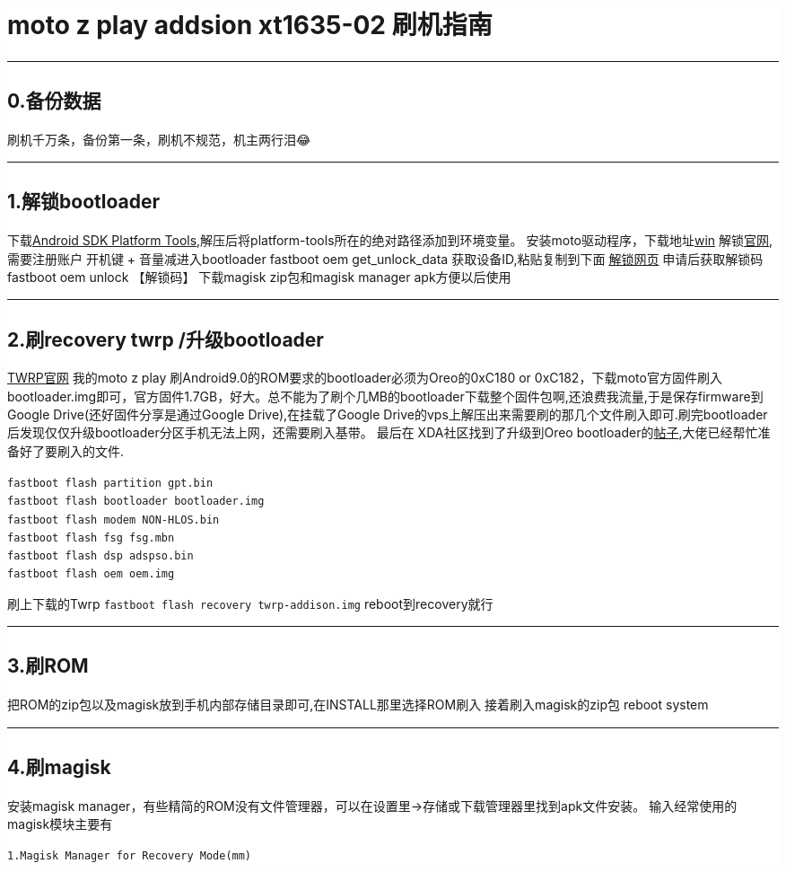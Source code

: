 # moto z play addsion xt1635-02 刷机指南

----

## 0.备份数据

刷机千万条，备份第一条，刷机不规范，机主两行泪😂

----

## 1.解锁bootloader

下载[Android SDK Platform Tools](https://developer.android.com/studio/releases/platform-tools.html),解压后将platform-tools所在的绝对路径添加到环境变量。
安装moto驱动程序，下载地址[win](http://www.motorola.com/getmdmwin)
解锁[官网](http://motorola.com/unlockbootloader),需要注册账户
开机键 + 音量减进入bootloader
fastboot oem get_unlock_data 获取设备ID,粘贴复制到下面
[解锁网页](https://motorola-global-portal.custhelp.com/app/standalone/bootloader/unlock-your-device-b)
申请后获取解锁码
fastboot oem unlock 【解锁码】
下载magisk zip包和magisk manager apk方便以后使用

----

## 2.刷recovery  twrp /升级bootloader

[TWRP官网](https://twrp.me/Devices/)
我的moto z play 刷Android9.0的ROM要求的bootloader必须为Oreo的0xC180 or 0xC182，下载moto官方固件刷入bootloader.img即可，官方固件1.7GB，好大。总不能为了刷个几MB的bootloader下载整个固件包啊,还浪费我流量,于是保存firmware到Google Drive(还好固件分享是通过Google Drive),在挂载了Google Drive的vps上解压出来需要刷的那几个文件刷入即可.刷完bootloader后发现仅仅升级bootloader分区手机无法上网，还需要刷入基带。
最后在 XDA社区找到了升级到Oreo bootloader的[帖子](https://forum.xda-developers.com/showpost.php?p=78379116&postcount=3),大佬已经帮忙准备好了要刷入的文件.

```bash
fastboot flash partition gpt.bin
fastboot flash bootloader bootloader.img
fastboot flash modem NON-HLOS.bin
fastboot flash fsg fsg.mbn
fastboot flash dsp adspso.bin
fastboot flash oem oem.img
```

刷上下载的Twrp
```fastboot flash recovery twrp-addison.img```
reboot到recovery就行

----

## 3.刷ROM

把ROM的zip包以及magisk放到手机内部存储目录即可,在INSTALL那里选择ROM刷入
接着刷入magisk的zip包
reboot system

----

## 4.刷magisk

安装magisk manager，有些精简的ROM没有文件管理器，可以在设置里->存储或下载管理器里找到apk文件安装。
输入经常使用的magisk模块主要有

```text
1.Magisk Manager for Recovery Mode(mm)
```